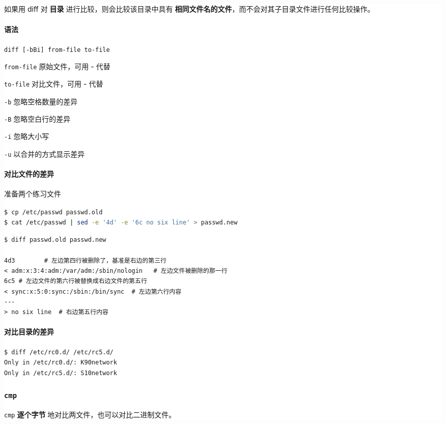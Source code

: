 如果用 diff 对 **目录** 进行比较，则会比较该目录中具有 **相同文件名的文件**，而不会对其子目录文件进行任何比较操作。


#### 语法

`diff [-bBi] from-file to-file`

`from-file`  原始文件，可用 - 代替

`to-file`  对比文件，可用 - 代替

`-b`  忽略空格数量的差异

`-B`  忽略空白行的差异

`-i`  忽略大小写

`-u`  以合并的方式显示差异


#### 对比文件的差异

准备两个练习文件

```bash
$ cp /etc/passwd passwd.old
$ cat /etc/passwd | sed -e '4d' -e '6c no six line' > passwd.new
```

```
$ diff passwd.old passwd.new

4d3        # 左边第四行被删除了，基准是右边的第三行
< adm:x:3:4:adm:/var/adm:/sbin/nologin   # 左边文件被删除的那一行
6c5 # 左边文件的第六行被替换成右边文件的第五行
< sync:x:5:0:sync:/sbin:/bin/sync  # 左边第六行内容
---
> no six line  # 右边第五行内容
```


#### 对比目录的差异

```bash
$ diff /etc/rc0.d/ /etc/rc5.d/
Only in /etc/rc0.d/: K90network
Only in /etc/rc5.d/: S10network
```














### `cmp`

`cmp` **逐个字节** 地对比两文件，也可以对比二进制文件。
